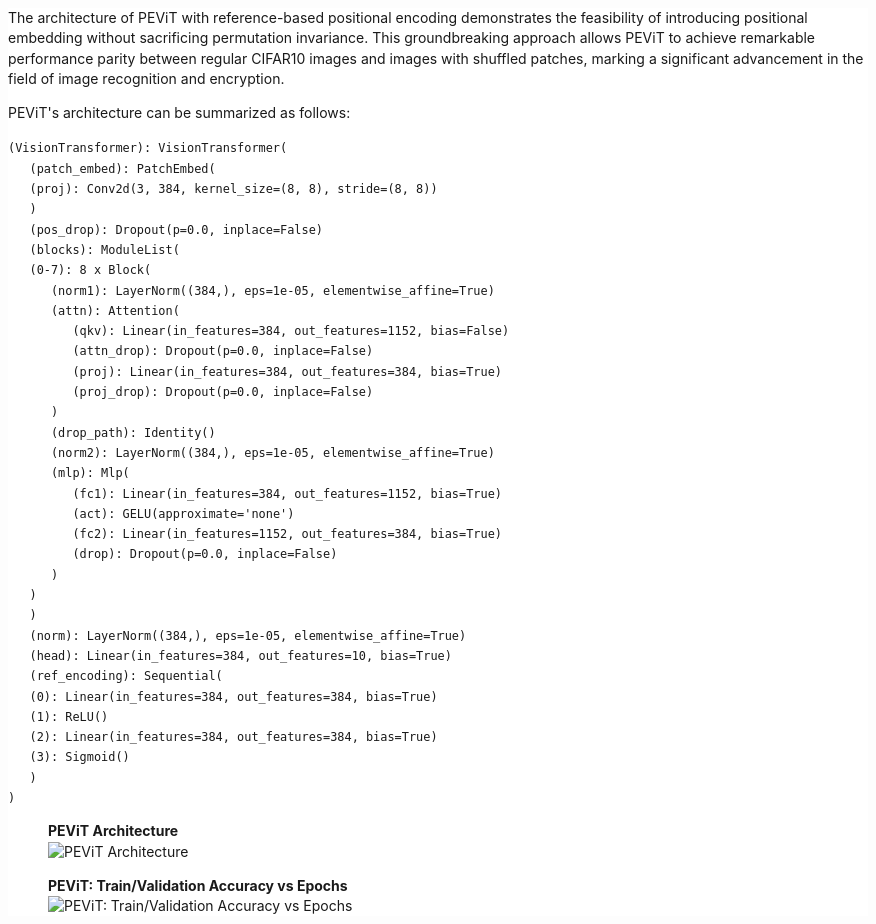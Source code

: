 The architecture of PEViT with reference-based positional encoding demonstrates the feasibility of introducing positional embedding without sacrificing permutation invariance. This groundbreaking approach allows PEViT to achieve remarkable performance parity between regular CIFAR10 images and images with shuffled patches, marking a significant advancement in the field of image recognition and encryption.

PEViT's architecture can be summarized as follows:
```
(VisionTransformer): VisionTransformer(
   (patch_embed): PatchEmbed(
   (proj): Conv2d(3, 384, kernel_size=(8, 8), stride=(8, 8))
   )
   (pos_drop): Dropout(p=0.0, inplace=False)
   (blocks): ModuleList(
   (0-7): 8 x Block(
      (norm1): LayerNorm((384,), eps=1e-05, elementwise_affine=True)
      (attn): Attention(
         (qkv): Linear(in_features=384, out_features=1152, bias=False)
         (attn_drop): Dropout(p=0.0, inplace=False)
         (proj): Linear(in_features=384, out_features=384, bias=True)
         (proj_drop): Dropout(p=0.0, inplace=False)
      )
      (drop_path): Identity()
      (norm2): LayerNorm((384,), eps=1e-05, elementwise_affine=True)
      (mlp): Mlp(
         (fc1): Linear(in_features=384, out_features=1152, bias=True)
         (act): GELU(approximate='none')
         (fc2): Linear(in_features=1152, out_features=384, bias=True)
         (drop): Dropout(p=0.0, inplace=False)
      )
   )
   )
   (norm): LayerNorm((384,), eps=1e-05, elementwise_affine=True)
   (head): Linear(in_features=384, out_features=10, bias=True)
   (ref_encoding): Sequential(
   (0): Linear(in_features=384, out_features=384, bias=True)
   (1): ReLU()
   (2): Linear(in_features=384, out_features=384, bias=True)
   (3): Sigmoid()
   )
)
```

<figure>
  <figcaption><strong>PEViT Architecture</strong></figcaption>
  <img
  src="https://github.com/benseddikismail/ciphar10-shuffled-patches/tree/main/img/pevit.png"
  alt="PEViT Architecture">
</figure>

<figure>
  <figcaption><strong>PEViT: Train/Validation Accuracy vs Epochs</strong></figcaption>
  <img
  src="https://github.com/benseddikismail/ciphar10-shuffled-patches/tree/main/img/pevit_acc.png"
  alt="PEViT: Train/Validation Accuracy vs Epochs">
</figure>
